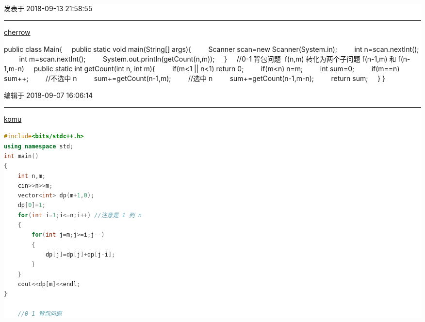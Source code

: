 发表于 2018-09-13 21:58:55

* * *

[cherrow](https://www.nowcoder.com/profile/2711164)

public class Main{
    public static void main(String[] args){
        Scanner scan=new Scanner(System.in);
        int n=scan.nextInt();
        int m=scan.nextInt();
        System.out.println(getCount(n,m));
    }
    //0-1 背包问题  f(n,m) 转化为两个子问题 f(n-1,m) 和 f(n-1,m-n)
    public static int getCount(int n, int m){
        if(m<1 || n<1) return 0;
        if(m<n) n=m;
        int sum=0;
        if(m==n) sum++;
        //不选中 n
        sum+=getCount(n-1,m);
        //选中 n
        sum+=getCount(n-1,m-n);
        return sum;
    }
}

编辑于 2018-09-07 16:06:14

* * *

[komu](https://www.nowcoder.com/profile/895165)

```cpp
#include<bits/stdc++.h>
using namespace std;
int main()
{
    int n,m;
    cin>>n>>m;
    vector<int> dp(m+1,0);
    dp[0]=1;
    for(int i=1;i<=n;i++) //注意是 1 到 n
    {
        for(int j=m;j>=i;j--)
        {
            dp[j]=dp[j]+dp[j-i];
        }
    }
    cout<<dp[m]<<endl;
}

	//0-1 背包问题

```
